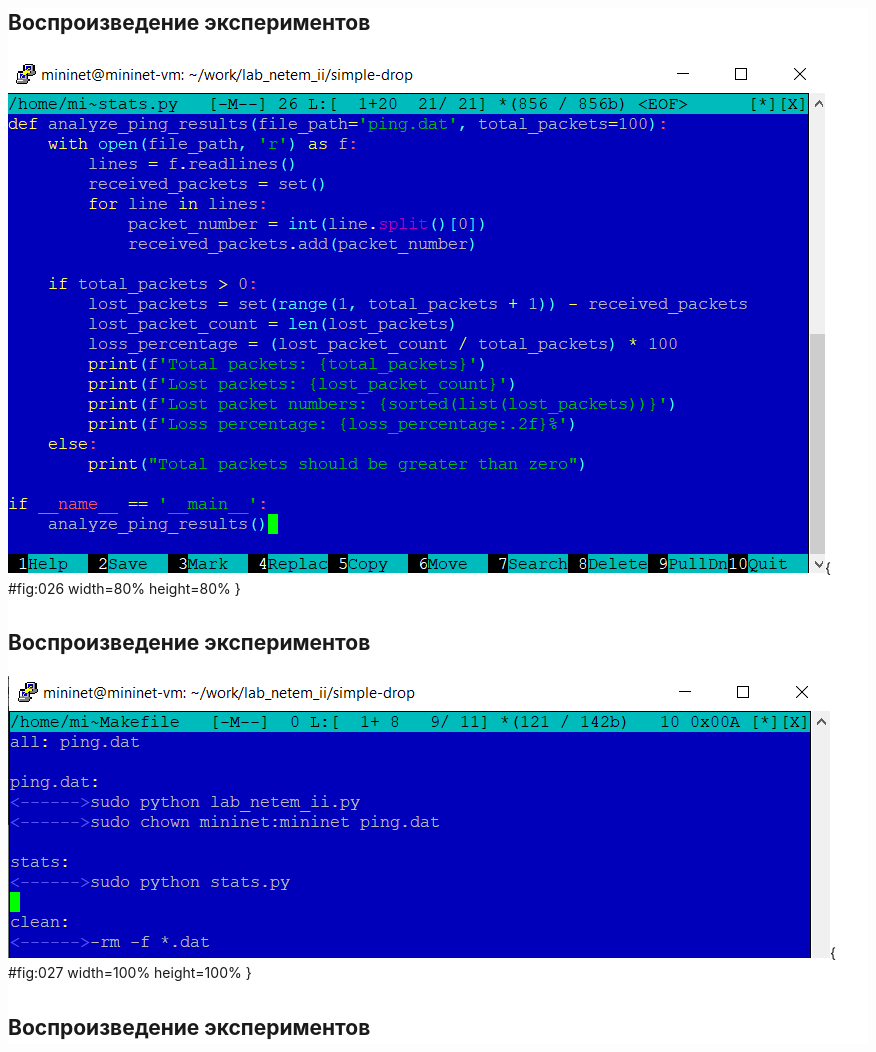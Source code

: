 ##  Воспроизведение экспериментов

![Создание нового скрипта для вывода информации о потере пакетов](image/26.PNG){ #fig:026 width=80% height=80% }

##  Воспроизведение экспериментов

![Создание Makefile и помещение в него скрипта](image/27.PNG){ #fig:027 width=100% height=100% }

##  Воспроизведение экспериментов
